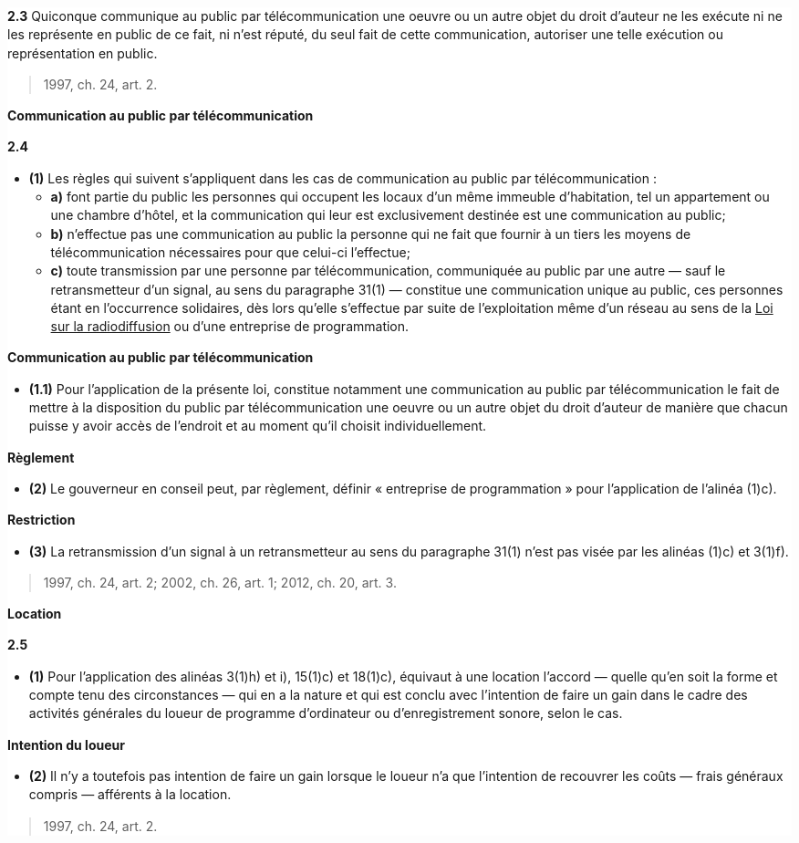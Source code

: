 **2.3** Quiconque communique au public par télécommunication une oeuvre ou un autre objet du droit d’auteur ne les exécute ni ne les représente en public de ce fait, ni n’est réputé, du seul fait de cette communication, autoriser une telle exécution ou représentation en public.
> 1997, ch. 24, art. 2.





**Communication au public par télécommunication**

**2.4** 

- **(1)** Les règles qui suivent s’appliquent dans les cas de communication au public par télécommunication :
	- **a)** font partie du public les personnes qui occupent les locaux d’un même immeuble d’habitation, tel un appartement ou une chambre d’hôtel, et la communication qui leur est exclusivement destinée est une communication au public;
	- **b)** n’effectue pas une communication au public la personne qui ne fait que fournir à un tiers les moyens de télécommunication nécessaires pour que celui-ci l’effectue;
	- **c)** toute transmission par une personne par télécommunication, communiquée au public par une autre — sauf le retransmetteur d’un signal, au sens du paragraphe 31(1) — constitue une communication unique au public, ces personnes étant en l’occurrence solidaires, dès lors qu’elle s’effectue par suite de l’exploitation même d’un réseau au sens de la [Loi sur la radiodiffusion](/fr/Lois/Lois%20du%20Canada/1991/ch.%2011.md) ou d’une entreprise de programmation.

**Communication au public par télécommunication**

- **(1.1)** Pour l’application de la présente loi, constitue notamment une communication au public par télécommunication le fait de mettre à la disposition du public par télécommunication une oeuvre ou un autre objet du droit d’auteur de manière que chacun puisse y avoir accès de l’endroit et au moment qu’il choisit individuellement.

**Règlement**

- **(2)** Le gouverneur en conseil peut, par règlement, définir « entreprise de programmation » pour l’application de l’alinéa (1)c).

**Restriction**

- **(3)** La retransmission d’un signal à un retransmetteur au sens du paragraphe 31(1) n’est pas visée par les alinéas (1)c) et 3(1)f).
> 1997, ch. 24, art. 2; 2002, ch. 26, art. 1; 2012, ch. 20, art. 3.





**Location**

**2.5** 

- **(1)** Pour l’application des alinéas 3(1)h) et i), 15(1)c) et 18(1)c), équivaut à une location l’accord — quelle qu’en soit la forme et compte tenu des circonstances — qui en a la nature et qui est conclu avec l’intention de faire un gain dans le cadre des activités générales du loueur de programme d’ordinateur ou d’enregistrement sonore, selon le cas.

**Intention du loueur**

- **(2)** Il n’y a toutefois pas intention de faire un gain lorsque le loueur n’a que l’intention de recouvrer les coûts — frais généraux compris — afférents à la location.
> 1997, ch. 24, art. 2.
